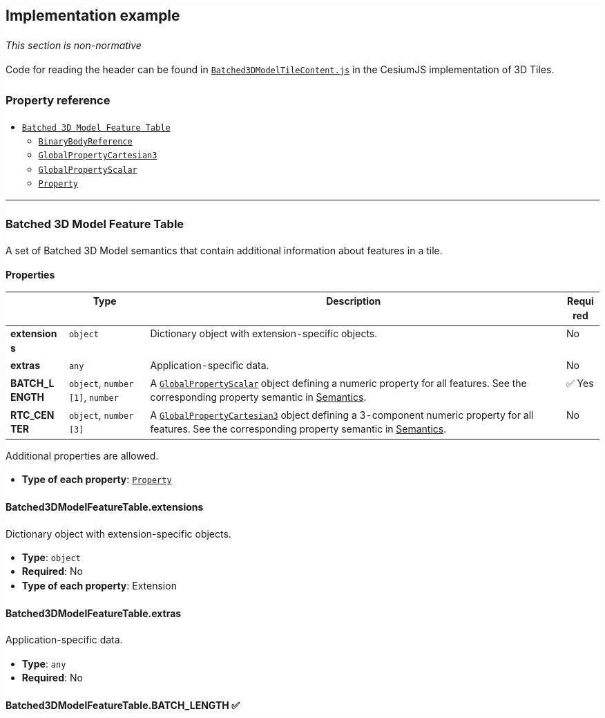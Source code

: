 ## Implementation example

_This section is non-normative_

Code for reading the header can be found in
[`Batched3DModelTileContent.js`](https://github.com/CesiumGS/cesium/blob/master/Source/Scene/Batched3DModel3DTileContent.js)
in the CesiumJS implementation of 3D Tiles.


### Property reference

* [`Batched 3D Model Feature Table`](#reference-batched-3d-model-feature-table)
    * [`BinaryBodyReference`](#reference-binarybodyreference)
    * [`GlobalPropertyCartesian3`](#reference-globalpropertycartesian3)
    * [`GlobalPropertyScalar`](#reference-globalpropertyscalar)
    * [`Property`](#reference-property)


---------------------------------------
<a name="reference-batched-3d-model-feature-table"></a>
### Batched 3D Model Feature Table

A set of Batched 3D Model semantics that contain additional information about features in a tile.

**Properties**

|   |Type|Description|Required|
|---|----|-----------|--------|
|**extensions**|`object`|Dictionary object with extension-specific objects.|No|
|**extras**|`any`|Application-specific data.|No|
|**BATCH_LENGTH**|`object`, `number` `[1]`, `number`|A [`GlobalPropertyScalar`](#reference-globalpropertyscalar) object defining a numeric property for all features. See the corresponding property semantic in [Semantics](/specification/TileFormats/Batched3DModel/README.md#semantics).| :white_check_mark: Yes|
|**RTC_CENTER**|`object`, `number` `[3]`|A [`GlobalPropertyCartesian3`](#reference-globalpropertycartesian3) object defining a 3-component numeric property for all features. See the corresponding property semantic in [Semantics](/specification/TileFormats/Batched3DModel/README.md#semantics).|No|

Additional properties are allowed.

* **Type of each property**: [`Property`](#reference-property)
#### Batched3DModelFeatureTable.extensions

Dictionary object with extension-specific objects.

* **Type**: `object`
* **Required**: No
* **Type of each property**: Extension

#### Batched3DModelFeatureTable.extras

Application-specific data.

* **Type**: `any`
* **Required**: No

#### Batched3DModelFeatureTable.BATCH_LENGTH :white_check_mark:
